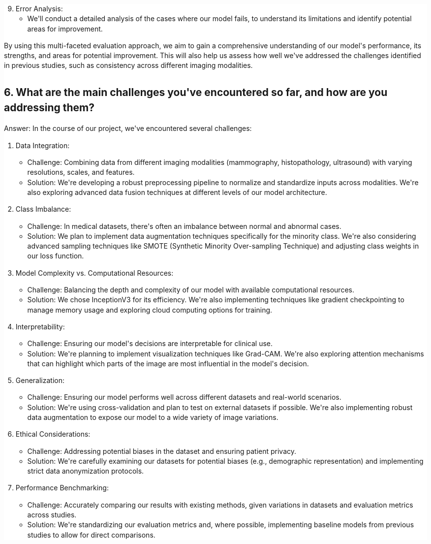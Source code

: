 9. Error Analysis:
   - We'll conduct a detailed analysis of the cases where our model fails, to understand its limitations and identify potential areas for improvement.

By using this multi-faceted evaluation approach, we aim to gain a comprehensive understanding of our model's performance, its strengths, and areas for potential improvement. This will also help us assess how well we've addressed the challenges identified in previous studies, such as consistency across different imaging modalities.

## 6. What are the main challenges you've encountered so far, and how are you addressing them?

Answer: In the course of our project, we've encountered several challenges:

1. Data Integration:
   - Challenge: Combining data from different imaging modalities (mammography, histopathology, ultrasound) with varying resolutions, scales, and features.
   - Solution: We're developing a robust preprocessing pipeline to normalize and standardize inputs across modalities. We're also exploring advanced data fusion techniques at different levels of our model architecture.

2. Class Imbalance:
   - Challenge: In medical datasets, there's often an imbalance between normal and abnormal cases.
   - Solution: We plan to implement data augmentation techniques specifically for the minority class. We're also considering advanced sampling techniques like SMOTE (Synthetic Minority Over-sampling Technique) and adjusting class weights in our loss function.

3. Model Complexity vs. Computational Resources:
   - Challenge: Balancing the depth and complexity of our model with available computational resources.
   - Solution: We chose InceptionV3 for its efficiency. We're also implementing techniques like gradient checkpointing to manage memory usage and exploring cloud computing options for training.

4. Interpretability:
   - Challenge: Ensuring our model's decisions are interpretable for clinical use.
   - Solution: We're planning to implement visualization techniques like Grad-CAM. We're also exploring attention mechanisms that can highlight which parts of the image are most influential in the model's decision.

5. Generalization:
   - Challenge: Ensuring our model performs well across different datasets and real-world scenarios.
   - Solution: We're using cross-validation and plan to test on external datasets if possible. We're also implementing robust data augmentation to expose our model to a wide variety of image variations.

6. Ethical Considerations:
   - Challenge: Addressing potential biases in the dataset and ensuring patient privacy.
   - Solution: We're carefully examining our datasets for potential biases (e.g., demographic representation) and implementing strict data anonymization protocols.

7. Performance Benchmarking:
   - Challenge: Accurately comparing our results with existing methods, given variations in datasets and evaluation metrics across studies.
   - Solution: We're standardizing our evaluation metrics and, where possible, implementing baseline models from previous studies to allow for direct comparisons.
